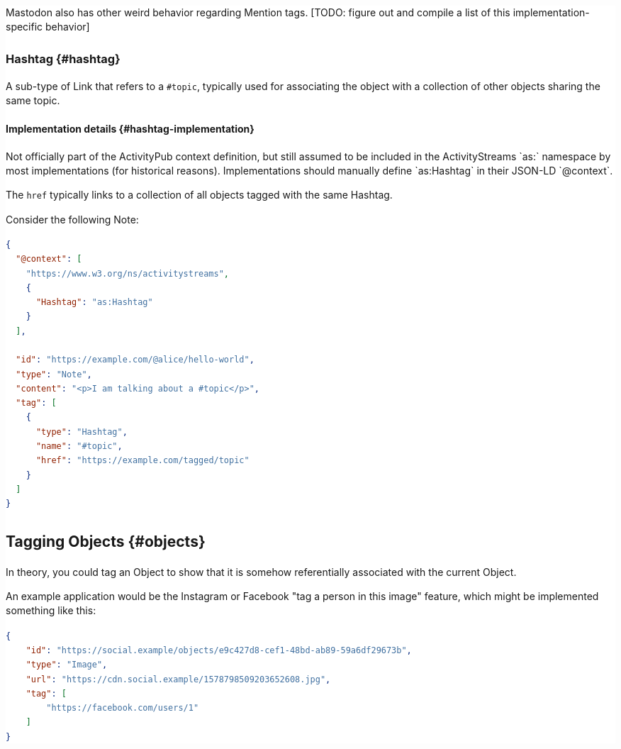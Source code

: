 Mastodon also has other weird behavior regarding Mention tags. [TODO: figure out and compile a list of this implementation-specific behavior]

### Hashtag {#hashtag}

A sub-type of Link that refers to a `#topic`, typically used for associating the object with a collection of other objects sharing the same topic. 

#### Implementation details {#hashtag-implementation}

<p class="callout hint warning">Not officially part of the ActivityPub context definition, but still assumed to be included in the ActivityStreams `as:` namespace by most implementations (for historical reasons). Implementations should manually define `as:Hashtag` in their JSON-LD `@context`.</p>

The `href` typically links to a collection of all objects tagged with the same Hashtag.

Consider the following Note:

```json
{
  "@context": [
    "https://www.w3.org/ns/activitystreams",
    {
      "Hashtag": "as:Hashtag"
    }
  ],

  "id": "https://example.com/@alice/hello-world",
  "type": "Note",
  "content": "<p>I am talking about a #topic</p>",
  "tag": [
    {
      "type": "Hashtag",
      "name": "#topic",
      "href": "https://example.com/tagged/topic"
    }
  ]
}
```

## Tagging Objects {#objects}

In theory, you could tag an Object to show that it is somehow referentially associated with the current Object.

An example application would be the Instagram or Facebook "tag a person in this image" feature, which might be implemented something like this:

```json
{
	"id": "https://social.example/objects/e9c427d8-cef1-48bd-ab89-59a6df29673b",
	"type": "Image",
	"url": "https://cdn.social.example/1578798509203652608.jpg",
	"tag": [
		"https://facebook.com/users/1"
	]
}
```
